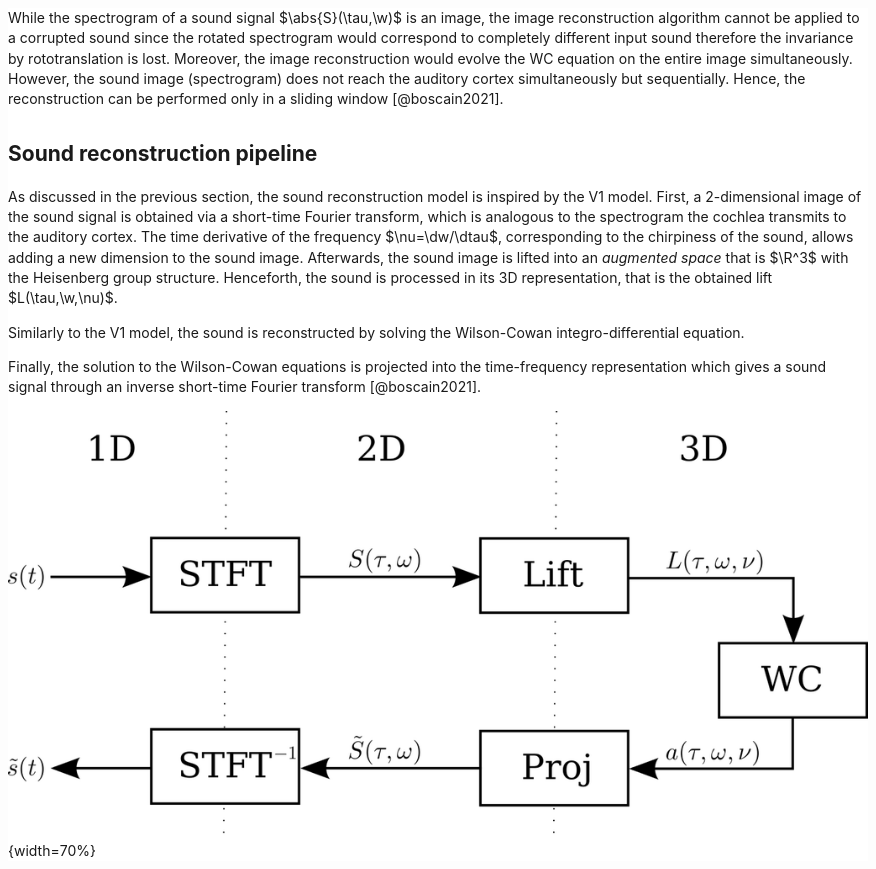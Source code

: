 While the spectrogram of a sound signal $\abs{S}(\tau,\w)$ is an image,
the image reconstruction algorithm cannot be applied to a corrupted sound
since the rotated spectrogram would correspond to completely different input sound
therefore the invariance by rototranslation is lost.
Moreover, the image reconstruction would evolve the WC equation on the entire
image simultaneously. However, the sound image (spectrogram) does not reach
the auditory cortex simultaneously but sequentially.
Hence, the reconstruction can be performed only in a sliding window [@boscain2021].

## Sound reconstruction pipeline

As discussed in the previous section, the sound reconstruction model
is inspired by the V1 model.
First, a 2-dimensional image of the sound signal is obtained via a short-time Fourier transform,
which is analogous to the spectrogram the cochlea transmits to the auditory cortex.
The time derivative of the frequency $\nu=\dw/\dtau$, corresponding to the chirpiness of the sound,
allows adding a new dimension to the sound image.
Afterwards, the sound image is lifted into an *augmented space* that is $\R^3$
with the Heisenberg group structure.
Henceforth, the sound is processed in its 3D representation,
that is the obtained lift $L(\tau,\w,\nu)$.

Similarly to the V1 model, the sound is reconstructed by solving
the Wilson-Cowan integro-differential equation.

Finally, the solution to the Wilson-Cowan equations is projected into
the time-frequency representation which gives a sound signal through
an inverse short-time Fourier transform [@boscain2021].

![Sound reconstruction pipeline](img/pipeline.png){width=70%}
